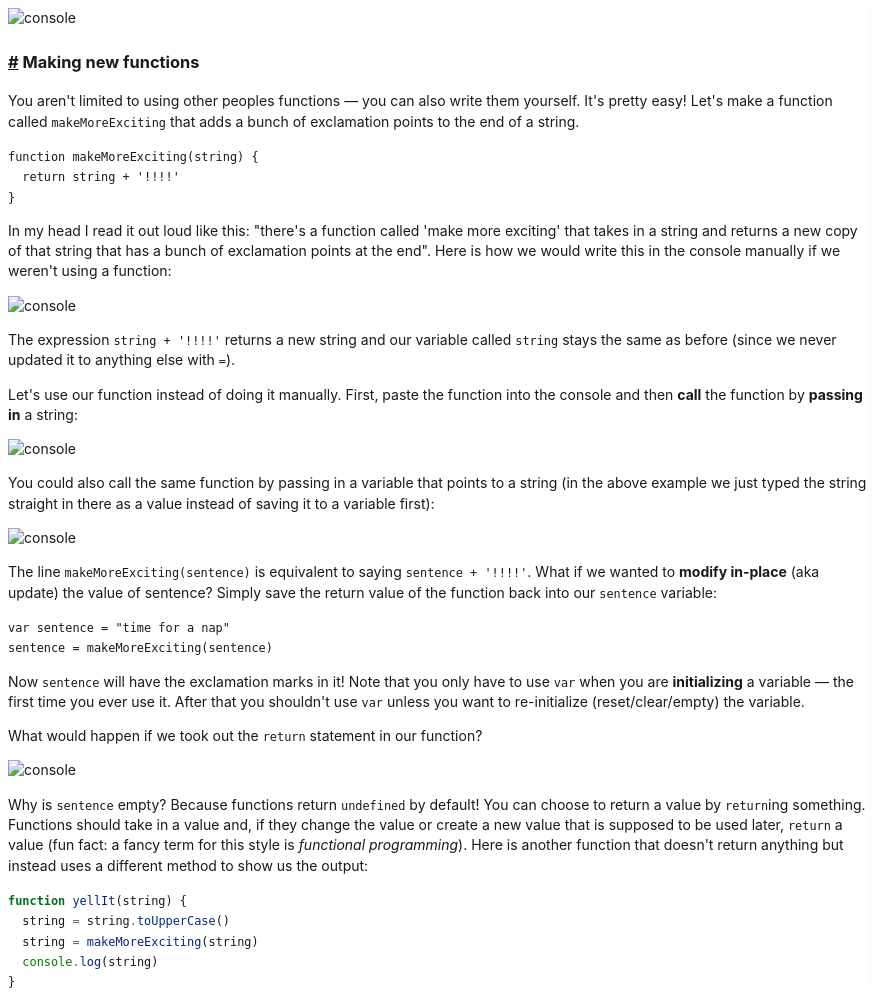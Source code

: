 ![console](images/underscore.gif)

### <a id="writing-functions" href="#writing-functions">#</a> Making new functions

You aren't limited to using other peoples functions &mdash; you can also write them yourself. It's pretty easy! Let's make a function called `makeMoreExciting` that adds a bunch of exclamation points to the end of a string.

    function makeMoreExciting(string) {
      return string + '!!!!'
    }

In my head I read it out loud like this: "there's a function called 'make more exciting' that takes in a string and returns a new copy of that string that has a bunch of exclamation points at the end". Here is how we would write this in the console manually if we weren't using a function:

![console](images/custom-function-manually.gif)

The expression `string + '!!!!'` returns a new string and our variable called `string` stays the same as before (since we never updated it to anything else with `=`).

Let's use our function instead of doing it manually. First, paste the function into the console and then **call** the function by **passing in** a string:

![console](images/custom-function-call.gif)

You could also call the same function by passing in a variable that points to a string (in the above example we just typed the string straight in there as a value instead of saving it to a variable first):

![console](images/custom-function-call-variable.gif)

The line `makeMoreExciting(sentence)` is equivalent to saying `sentence + '!!!!'`. What if we wanted to **modify in-place** (aka update) the value of sentence? Simply save the return value of the function back into our `sentence` variable:

    var sentence = "time for a nap"
    sentence = makeMoreExciting(sentence)

Now `sentence` will have the exclamation marks in it! Note that you only have to use `var` when you are **initializing** a variable &mdash; the first time you ever use it. After that you shouldn't use `var` unless you want to re-initialize (reset/clear/empty) the variable.

What would happen if we took out the `return` statement in our function?

![console](images/custom-function-no-return.gif)

Why is `sentence` empty? Because functions return `undefined` by default! You can choose to return a value by `return`ing something. Functions should take in a value and, if they change the value or create a new value that is supposed to be used later, `return` a value (fun fact: a fancy term for this style is *functional programming*). Here is another function that doesn't return anything but instead uses a different method to show us the output:

```js
function yellIt(string) {
  string = string.toUpperCase()
  string = makeMoreExciting(string)
  console.log(string)
}
```

